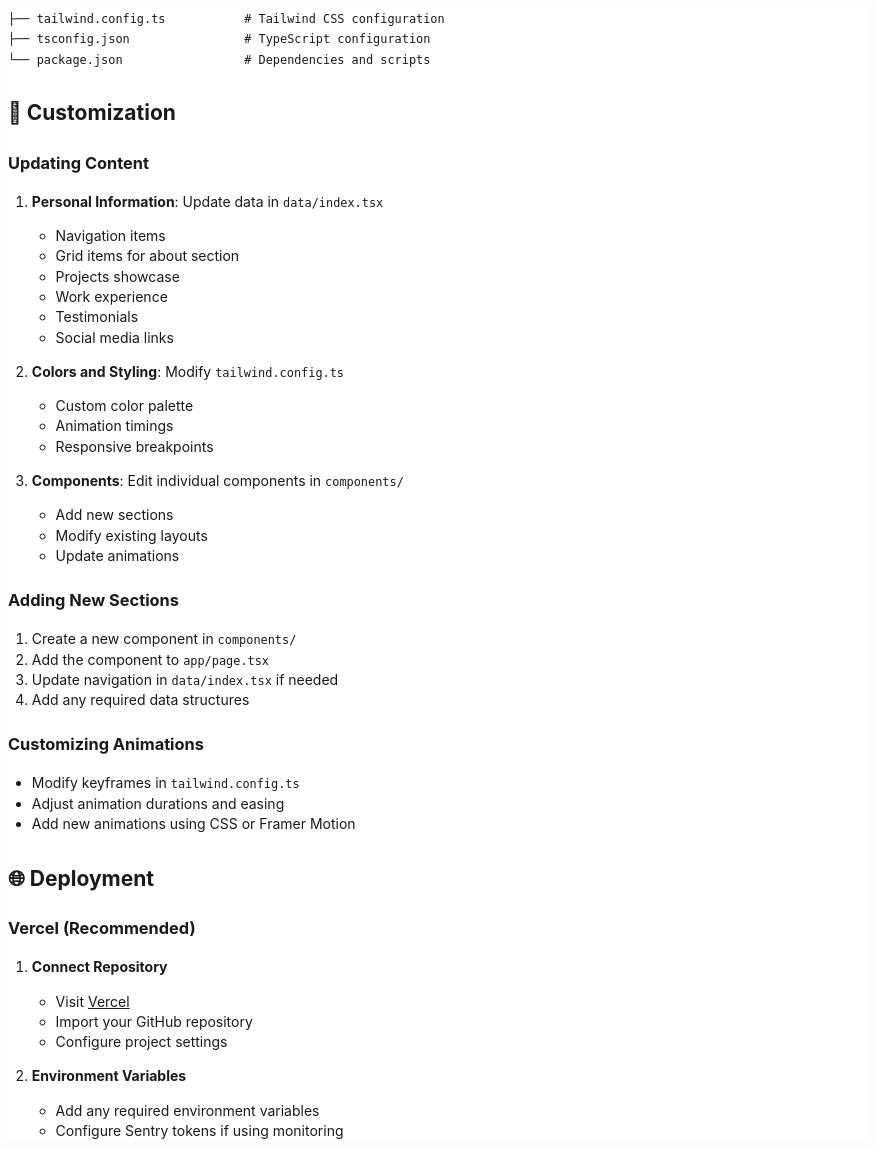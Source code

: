 ```
├── tailwind.config.ts           # Tailwind CSS configuration
├── tsconfig.json                # TypeScript configuration
└── package.json                 # Dependencies and scripts
```

## 🎨 Customization

### Updating Content

1. **Personal Information**: Update data in `data/index.tsx`
   - Navigation items
   - Grid items for about section
   - Projects showcase
   - Work experience
   - Testimonials
   - Social media links

2. **Colors and Styling**: Modify `tailwind.config.ts`
   - Custom color palette
   - Animation timings
   - Responsive breakpoints

3. **Components**: Edit individual components in `components/`
   - Add new sections
   - Modify existing layouts
   - Update animations

### Adding New Sections

1. Create a new component in `components/`
2. Add the component to `app/page.tsx`
3. Update navigation in `data/index.tsx` if needed
4. Add any required data structures

### Customizing Animations

- Modify keyframes in `tailwind.config.ts`
- Adjust animation durations and easing
- Add new animations using CSS or Framer Motion

## 🌐 Deployment

### Vercel (Recommended)

1. **Connect Repository**
   - Visit [Vercel](https://vercel.com)
   - Import your GitHub repository
   - Configure project settings

2. **Environment Variables**
   - Add any required environment variables
   - Configure Sentry tokens if using monitoring
